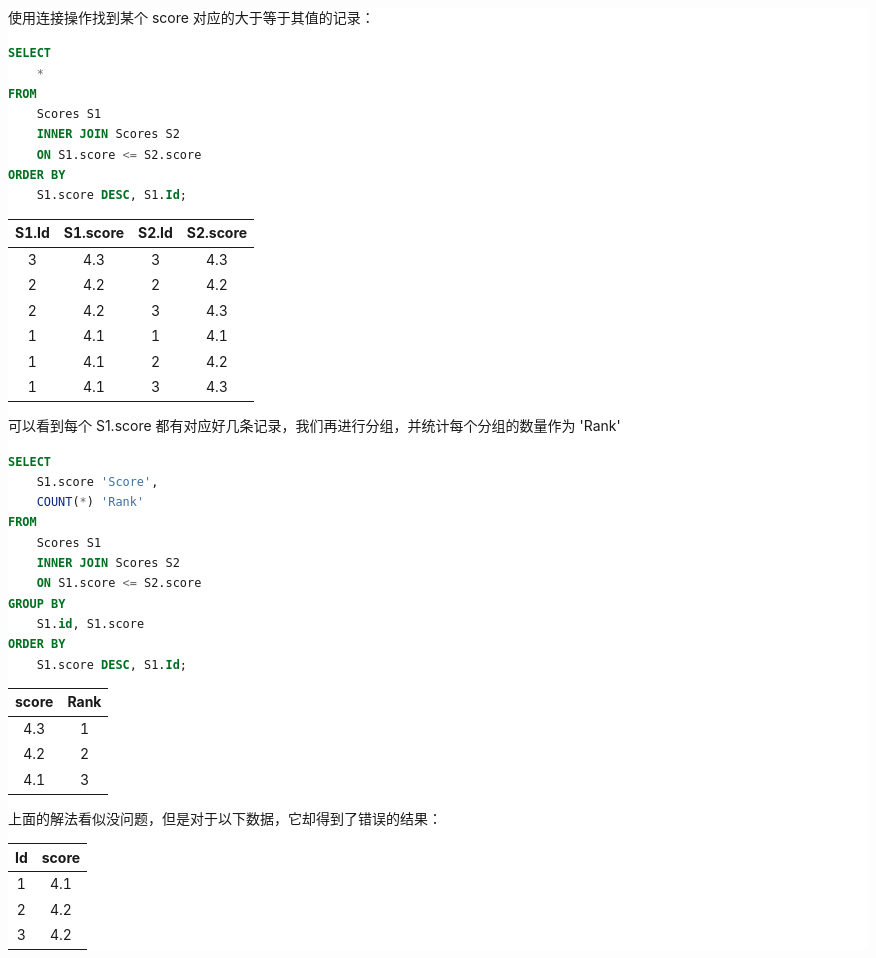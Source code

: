 使用连接操作找到某个 score 对应的大于等于其值的记录：

```sql
SELECT
	*
FROM
    Scores S1
    INNER JOIN Scores S2
    ON S1.score <= S2.score
ORDER BY
    S1.score DESC, S1.Id;
```

| S1.Id | S1.score | S2.Id | S2.score |
| :---: | :------: | :---: | :------: |
|   3   |   4.3    |   3   |   4.3    |
|   2   |   4.2    |   2   |   4.2    |
|   2   |   4.2    |   3   |   4.3    |
|   1   |   4.1    |   1   |   4.1    |
|   1   |   4.1    |   2   |   4.2    |
|   1   |   4.1    |   3   |   4.3    |

可以看到每个 S1.score 都有对应好几条记录，我们再进行分组，并统计每个分组的数量作为 'Rank'

```sql
SELECT
    S1.score 'Score',
    COUNT(*) 'Rank'
FROM
    Scores S1
    INNER JOIN Scores S2
    ON S1.score <= S2.score
GROUP BY
    S1.id, S1.score
ORDER BY
    S1.score DESC, S1.Id;
```

| score | Rank |
| :---: | :--: |
|  4.3  |  1   |
|  4.2  |  2   |
|  4.1  |  3   |

上面的解法看似没问题，但是对于以下数据，它却得到了错误的结果：

| Id  | score |
| :-: | :---: |
|  1  |  4.1  |
|  2  |  4.2  |
|  3  |  4.2  |
